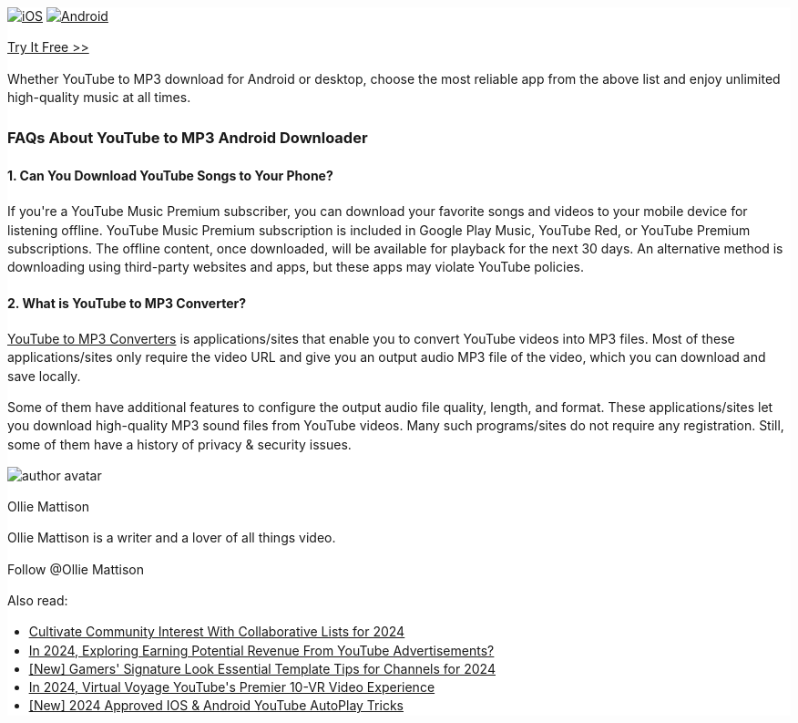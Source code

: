 [![iOS](https://images.wondershare.com/assets/images-common/badges-apple.svg)](https://app.adjust.com/w06dr6m%5F19za1f6) [![Android](https://images.wondershare.com/assets/images-common/badges-google.svg)](https://app.adjust.com/w06dr6m%5F19za1f6)

[Try It Free >>](https://tools.techidaily.com/wondershare/filmora/download/)

Whether YouTube to MP3 download for Android or desktop, choose the most reliable app from the above list and enjoy unlimited high-quality music at all times.

### FAQs About YouTube to MP3 Android Downloader

#### 1\. Can You Download YouTube Songs to Your Phone?

If you're a YouTube Music Premium subscriber, you can download your favorite songs and videos to your mobile device for listening offline. YouTube Music Premium subscription is included in Google Play Music, YouTube Red, or YouTube Premium subscriptions. The offline content, once downloaded, will be available for playback for the next 30 days. An alternative method is downloading using third-party websites and apps, but these apps may violate YouTube policies.

#### 2\. What is YouTube to MP3 Converter?

[YouTube to MP3 Converters](https://tools.techidaily.com/wondershare/filmora/download/) is applications/sites that enable you to convert YouTube videos into MP3 files. Most of these applications/sites only require the video URL and give you an output audio MP3 file of the video, which you can download and save locally.

Some of them have additional features to configure the output audio file quality, length, and format. These applications/sites let you download high-quality MP3 sound files from YouTube videos. Many such programs/sites do not require any registration. Still, some of them have a history of privacy & security issues.

![author avatar](https://images.wondershare.com/filmora/article-images/ollie-mattison.jpg)

Ollie Mattison

Ollie Mattison is a writer and a lover of all things video.

Follow @Ollie Mattison


<ins class="adsbygoogle"
     style="display:block"
     data-ad-format="autorelaxed"
     data-ad-client="ca-pub-7571918770474297"
     data-ad-slot="1223367746"></ins>



<ins class="adsbygoogle"
     style="display:block"
     data-ad-client="ca-pub-7571918770474297"
     data-ad-slot="8358498916"
     data-ad-format="auto"
     data-full-width-responsive="true"></ins>

<span class="atpl-alsoreadstyle">Also read:</span>
<div><ul>
<li><a href="https://youtube-lab.techidaily.com/vate-community-interest-with-collaborative-lists-for-2024/"><u>Cultivate Community Interest With Collaborative Lists for 2024</u></a></li>
<li><a href="https://youtube-lab.techidaily.com/24-exploring-earning-potential-revenue-from-youtube-advertisements/"><u>In 2024, Exploring Earning Potential  Revenue From YouTube Advertisements?</u></a></li>
<li><a href="https://youtube-lab.techidaily.com/amers-signature-look-essential-template-tips-for-channels-for-2024/"><u>[New] Gamers' Signature Look  Essential Template Tips for Channels for 2024</u></a></li>
<li><a href="https://youtube-lab.techidaily.com/24-virtual-voyage-youtubes-premier-10-vr-video-experience/"><u>In 2024, Virtual Voyage  YouTube's Premier 10-VR Video Experience</u></a></li>
<li><a href="https://youtube-lab.techidaily.com/024-approved-ios-and-android-youtube-autoplay-tricks/"><u>[New] 2024 Approved  IOS & Android  YouTube AutoPlay Tricks</u></a></li>